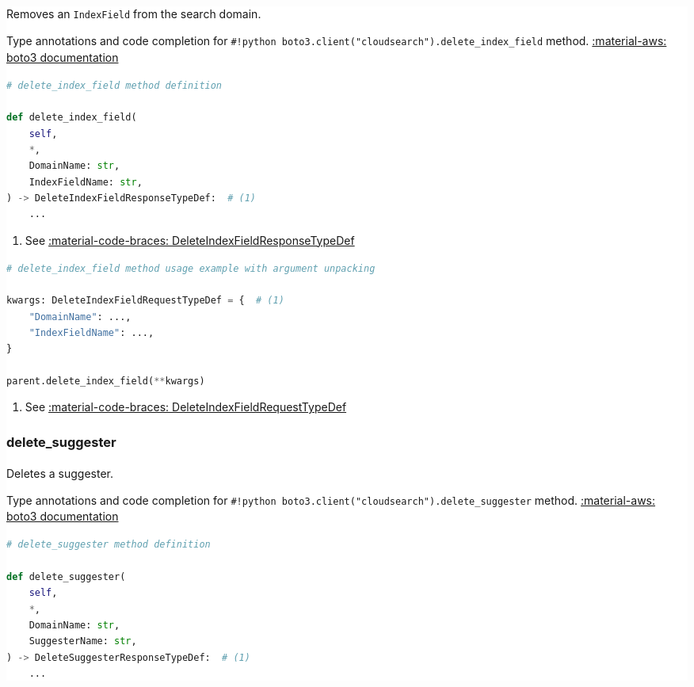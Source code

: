 Removes an <code><a>IndexField</a></code> from the search domain.

Type annotations and code completion for `#!python boto3.client("cloudsearch").delete_index_field` method.
[:material-aws: boto3 documentation](https://boto3.amazonaws.com/v1/documentation/api/latest/reference/services/cloudsearch/client/delete_index_field.html)

```python
# delete_index_field method definition

def delete_index_field(
    self,
    *,
    DomainName: str,
    IndexFieldName: str,
) -> DeleteIndexFieldResponseTypeDef:  # (1)
    ...
```

1. See [:material-code-braces: DeleteIndexFieldResponseTypeDef](./type_defs.md#deleteindexfieldresponsetypedef)


```python
# delete_index_field method usage example with argument unpacking

kwargs: DeleteIndexFieldRequestTypeDef = {  # (1)
    "DomainName": ...,
    "IndexFieldName": ...,
}

parent.delete_index_field(**kwargs)
```

1. See [:material-code-braces: DeleteIndexFieldRequestTypeDef](./type_defs.md#deleteindexfieldrequesttypedef)

### delete\_suggester

Deletes a suggester.

Type annotations and code completion for `#!python boto3.client("cloudsearch").delete_suggester` method.
[:material-aws: boto3 documentation](https://boto3.amazonaws.com/v1/documentation/api/latest/reference/services/cloudsearch/client/delete_suggester.html)

```python
# delete_suggester method definition

def delete_suggester(
    self,
    *,
    DomainName: str,
    SuggesterName: str,
) -> DeleteSuggesterResponseTypeDef:  # (1)
    ...
```
